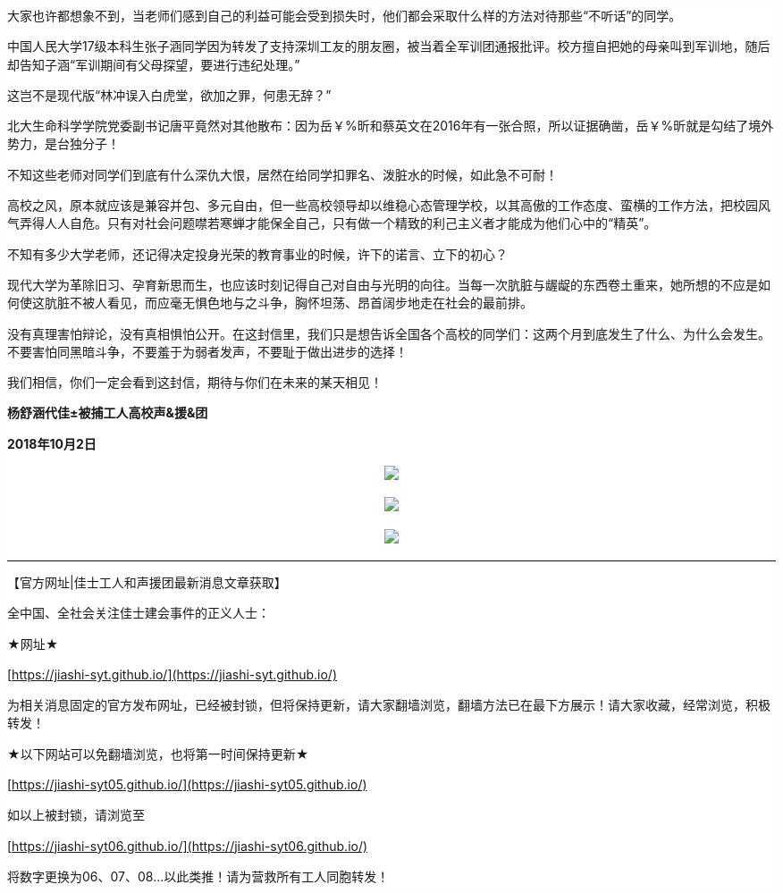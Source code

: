 大家也许都想象不到，当老师们感到自己的利益可能会受到损失时，他们都会采取什么样的方法对待那些“不听话”的同学。

中国人民大学17级本科生张子涵同学因为转发了支持深圳工友的朋友圈，被当着全军训团通报批评。校方擅自把她的母亲叫到军训地，随后却告知子涵“军训期间有父母探望，要进行违纪处理。”

这岂不是现代版“林冲误入白虎堂，欲加之罪，何患无辞？”


北大生命科学学院党委副书记唐平竟然对其他散布：因为岳￥%昕和蔡英文在2016年有一张合照，所以证据确凿，岳￥%昕就是勾结了境外势力，是台独分子！
    

不知这些老师对同学们到底有什么深仇大恨，居然在给同学扣罪名、泼脏水的时候，如此急不可耐！


高校之风，原本就应该是兼容并包、多元自由，但一些高校领导却以维稳心态管理学校，以其高傲的工作态度、蛮横的工作方法，把校园风气弄得人人自危。只有对社会问题噤若寒蝉才能保全自己，只有做一个精致的利己主义者才能成为他们心中的“精英”。

不知有多少大学老师，还记得决定投身光荣的教育事业的时候，许下的诺言、立下的初心？

现代大学为革除旧习、孕育新思而生，也应该时刻记得自己对自由与光明的向往。当每一次肮脏与龌龊的东西卷土重来，她所想的不应是如何使这肮脏不被人看见，而应毫无惧色地与之斗争，胸怀坦荡、昂首阔步地走在社会的最前排。

没有真理害怕辩论，没有真相惧怕公开。在这封信里，我们只是想告诉全国各个高校的同学们：这两个月到底发生了什么、为什么会发生。不要害怕同黑暗斗争，不要羞于为弱者发声，不要耻于做出进步的选择！


我们相信，你们一定会看到这封信，期待与你们在未来的某天相见！


**杨舒涵代佳±被捕工人高校声&援&团**

**2018年10月2日**



<p align="center"> <img src="http://api.superbed.cn/pic/5bb363529dc6d61f41e59720"> </p>


<p align="center"> <img src="http://api.superbed.cn/pic/5bb364879dc6d61f41e59724"> </p>


<p align="center"> <img src="http://api.superbed.cn/pic/5bb364b19dc6d61f41e59725"> </p>



---
【官方网址|佳士工人和声援团最新消息文章获取】

全中国、全社会关注佳士建会事件的正义人士：

★网址★

[https://jiashi-syt.github.io/](https://jiashi-syt.github.io/)

为相关消息固定的官方发布网址，已经被封锁，但将保持更新，请大家翻墙浏览，翻墙方法已在最下方展示！请大家收藏，经常浏览，积极转发！


★以下网站可以免翻墙浏览，也将第一时间保持更新★

[https://jiashi-syt05.github.io/](https://jiashi-syt05.github.io/)

如以上被封锁，请浏览至

[https://jiashi-syt06.github.io/](https://jiashi-syt06.github.io/)

将数字更换为06、07、08...以此类推！请为营救所有工人同胞转发！

